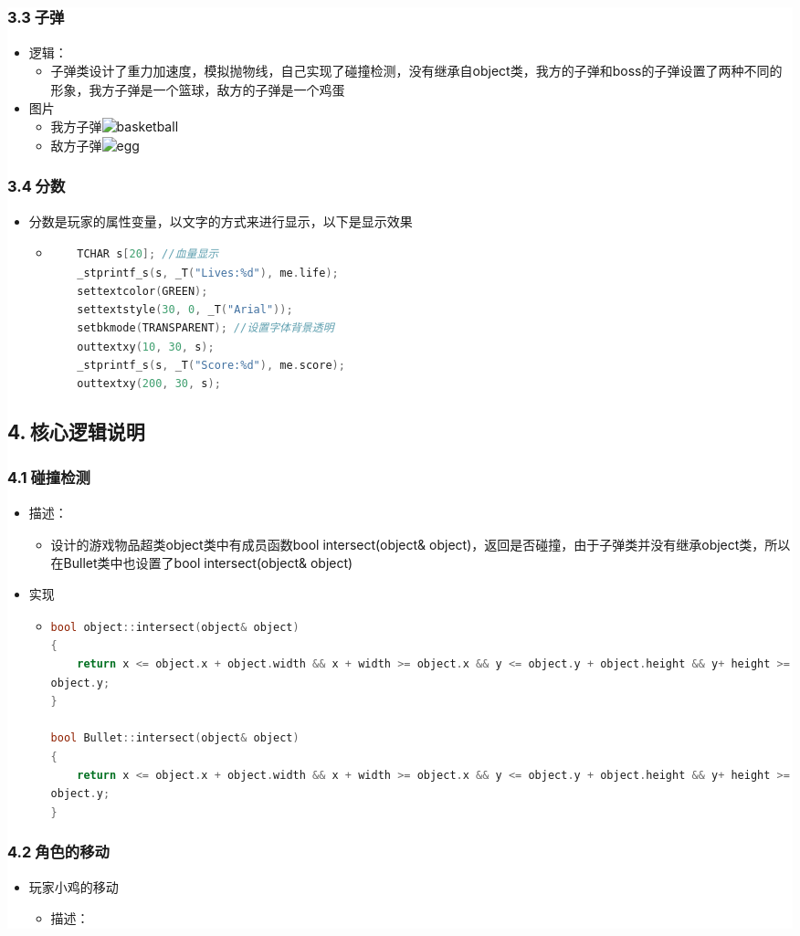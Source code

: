 ### 3.3 子弹

- 逻辑：
  - 子弹类设计了重力加速度，模拟抛物线，自己实现了碰撞检测，没有继承自object类，我方的子弹和boss的子弹设置了两种不同的形象，我方子弹是一个篮球，敌方的子弹是一个鸡蛋
- 图片
  - 我方子弹![basketball](https://gitee.com/wang-bangwen/image/raw/master/img/basketball.png)
  - 敌方子弹![egg](https://gitee.com/wang-bangwen/image/raw/master/img/egg.png)

### 3.4 分数

- 分数是玩家的属性变量，以文字的方式来进行显示，以下是显示效果

  - ~~~c++
    	TCHAR s[20]; //血量显示
    	_stprintf_s(s, _T("Lives:%d"), me.life);
    	settextcolor(GREEN);
    	settextstyle(30, 0, _T("Arial"));
    	setbkmode(TRANSPARENT); //设置字体背景透明
    	outtextxy(10, 30, s);
    	_stprintf_s(s, _T("Score:%d"), me.score);
    	outtextxy(200, 30, s);
    ~~~

## 4. 核心逻辑说明

### 4.1 碰撞检测

- 描述：

  - 设计的游戏物品超类object类中有成员函数bool intersect(object& object)，返回是否碰撞，由于子弹类并没有继承object类，所以在Bullet类中也设置了bool intersect(object& object)

- 实现

  - ~~~c++
    bool object::intersect(object& object)
    {
    	return x <= object.x + object.width && x + width >= object.x && y <= object.y + object.height && y+ height >= object.y;
    }
    
    bool Bullet::intersect(object& object)
    {
    	return x <= object.x + object.width && x + width >= object.x && y <= object.y + object.height && y+ height >= object.y;
    }
    ~~~

### 4.2 角色的移动

- 玩家小鸡的移动

  - 描述：
